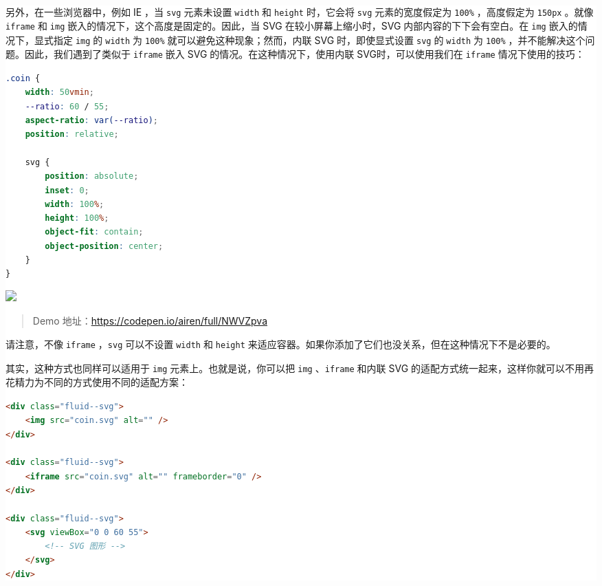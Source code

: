  


另外，在一些浏览器中，例如 IE ，当 `svg` 元素未设置 `width` 和 `height` 时，它会将 `svg` 元素的宽度假定为 `100%` ，高度假定为 `150px` 。就像 `iframe` 和 `img` 嵌入的情况下，这个高度是固定的。因此，当 SVG 在较小屏幕上缩小时，SVG 内部内容的下下会有空白。在 `img` 嵌入的情况下，显式指定 `img` 的 `width` 为 `100%` 就可以避免这种现象；然而，内联 SVG 时，即使显式设置 `svg` 的 `width` 为 `100%` ，并不能解决这个问题。因此，我们遇到了类似于 `iframe` 嵌入 SVG 的情况。在这种情况下，使用内联 SVG时，可以使用我们在 `iframe` 情况下使用的技巧：

  


```CSS
.coin {
    width: 50vmin;
    --ratio: 60 / 55;
    aspect-ratio: var(--ratio);
    position: relative;
    
    svg {
        position: absolute;
        inset: 0;
        width: 100%;
        height: 100%;
        object-fit: contain;
        object-position: center;
    }
}
```

  


![](https://p3-juejin.byteimg.com/tos-cn-i-k3u1fbpfcp/8c17913db1f949ccb3f3cee8cfeebd22~tplv-k3u1fbpfcp-jj-mark:0:0:0:0:q75.image#?w=1414&h=838&s=7422482&e=gif&f=193&b=030303)

  


> Demo 地址：https://codepen.io/airen/full/NWVZpva

  


请注意，不像 `iframe` ，`svg` 可以不设置 `width` 和 `height` 来适应容器。如果你添加了它们也没关系，但在这种情况下不是必要的。

  


其实，这种方式也同样可以适用于 `img` 元素上。也就是说，你可以把 `img` 、`iframe` 和内联 SVG 的适配方式统一起来，这样你就可以不用再花精力为不同的方式使用不同的适配方案：

  


```HTML
<div class="fluid--svg">
    <img src="coin.svg" alt="" />
</div>

<div class="fluid--svg">
    <iframe src="coin.svg" alt="" frameborder="0" />
</div>

<div class="fluid--svg">
    <svg viewBox="0 0 60 55">
        <!-- SVG 图形 -->
    </svg>
</div>
```
